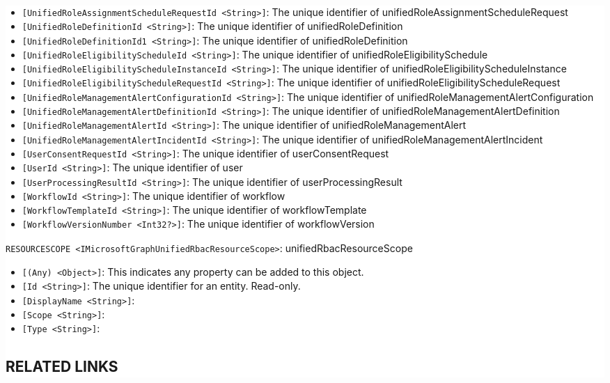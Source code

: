   - `[UnifiedRoleAssignmentScheduleRequestId <String>]`: The unique identifier of unifiedRoleAssignmentScheduleRequest
  - `[UnifiedRoleDefinitionId <String>]`: The unique identifier of unifiedRoleDefinition
  - `[UnifiedRoleDefinitionId1 <String>]`: The unique identifier of unifiedRoleDefinition
  - `[UnifiedRoleEligibilityScheduleId <String>]`: The unique identifier of unifiedRoleEligibilitySchedule
  - `[UnifiedRoleEligibilityScheduleInstanceId <String>]`: The unique identifier of unifiedRoleEligibilityScheduleInstance
  - `[UnifiedRoleEligibilityScheduleRequestId <String>]`: The unique identifier of unifiedRoleEligibilityScheduleRequest
  - `[UnifiedRoleManagementAlertConfigurationId <String>]`: The unique identifier of unifiedRoleManagementAlertConfiguration
  - `[UnifiedRoleManagementAlertDefinitionId <String>]`: The unique identifier of unifiedRoleManagementAlertDefinition
  - `[UnifiedRoleManagementAlertId <String>]`: The unique identifier of unifiedRoleManagementAlert
  - `[UnifiedRoleManagementAlertIncidentId <String>]`: The unique identifier of unifiedRoleManagementAlertIncident
  - `[UserConsentRequestId <String>]`: The unique identifier of userConsentRequest
  - `[UserId <String>]`: The unique identifier of user
  - `[UserProcessingResultId <String>]`: The unique identifier of userProcessingResult
  - `[WorkflowId <String>]`: The unique identifier of workflow
  - `[WorkflowTemplateId <String>]`: The unique identifier of workflowTemplate
  - `[WorkflowVersionNumber <Int32?>]`: The unique identifier of workflowVersion

`RESOURCESCOPE <IMicrosoftGraphUnifiedRbacResourceScope>`: unifiedRbacResourceScope
  - `[(Any) <Object>]`: This indicates any property can be added to this object.
  - `[Id <String>]`: The unique identifier for an entity. Read-only.
  - `[DisplayName <String>]`: 
  - `[Scope <String>]`: 
  - `[Type <String>]`: 

## RELATED LINKS

